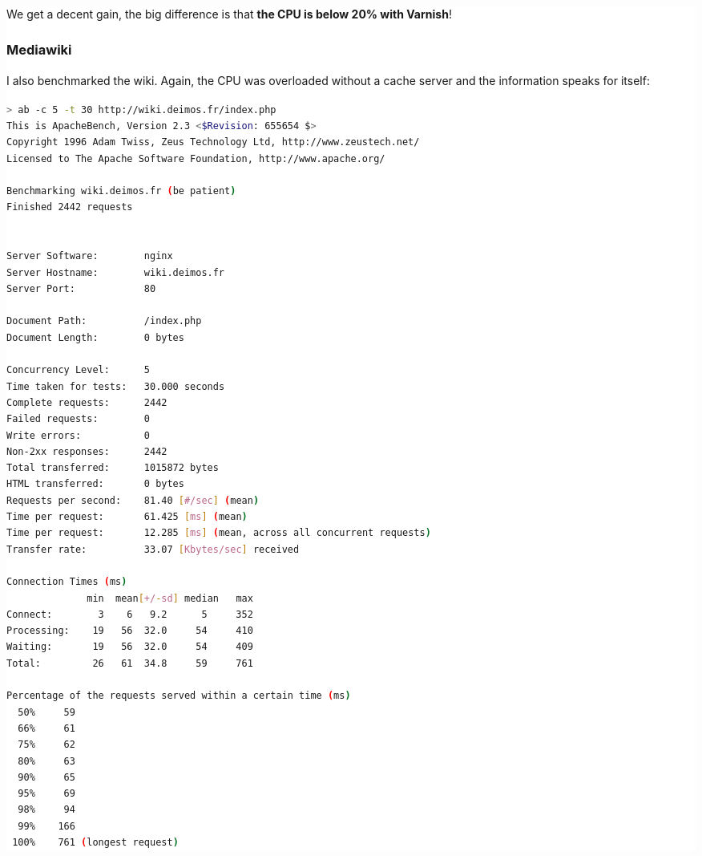 We get a decent gain, the big difference is that **the CPU is below 20% with Varnish**!

### Mediawiki

I also benchmarked the wiki. Again, the CPU was overloaded without a cache server and the information speaks for itself:

```bash {linenos=table,hl_lines=[27]}
> ab -c 5 -t 30 http://wiki.deimos.fr/index.php
This is ApacheBench, Version 2.3 <$Revision: 655654 $>
Copyright 1996 Adam Twiss, Zeus Technology Ltd, http://www.zeustech.net/
Licensed to The Apache Software Foundation, http://www.apache.org/

Benchmarking wiki.deimos.fr (be patient)
Finished 2442 requests


Server Software:        nginx
Server Hostname:        wiki.deimos.fr
Server Port:            80

Document Path:          /index.php
Document Length:        0 bytes

Concurrency Level:      5
Time taken for tests:   30.000 seconds
Complete requests:      2442
Failed requests:        0
Write errors:           0
Non-2xx responses:      2442
Total transferred:      1015872 bytes
HTML transferred:       0 bytes
Requests per second:    81.40 [#/sec] (mean)
Time per request:       61.425 [ms] (mean)
Time per request:       12.285 [ms] (mean, across all concurrent requests)
Transfer rate:          33.07 [Kbytes/sec] received

Connection Times (ms)
              min  mean[+/-sd] median   max
Connect:        3    6   9.2      5     352
Processing:    19   56  32.0     54     410
Waiting:       19   56  32.0     54     409
Total:         26   61  34.8     59     761

Percentage of the requests served within a certain time (ms)
  50%     59
  66%     61
  75%     62
  80%     63
  90%     65
  95%     69
  98%     94
  99%    166
 100%    761 (longest request)
```
